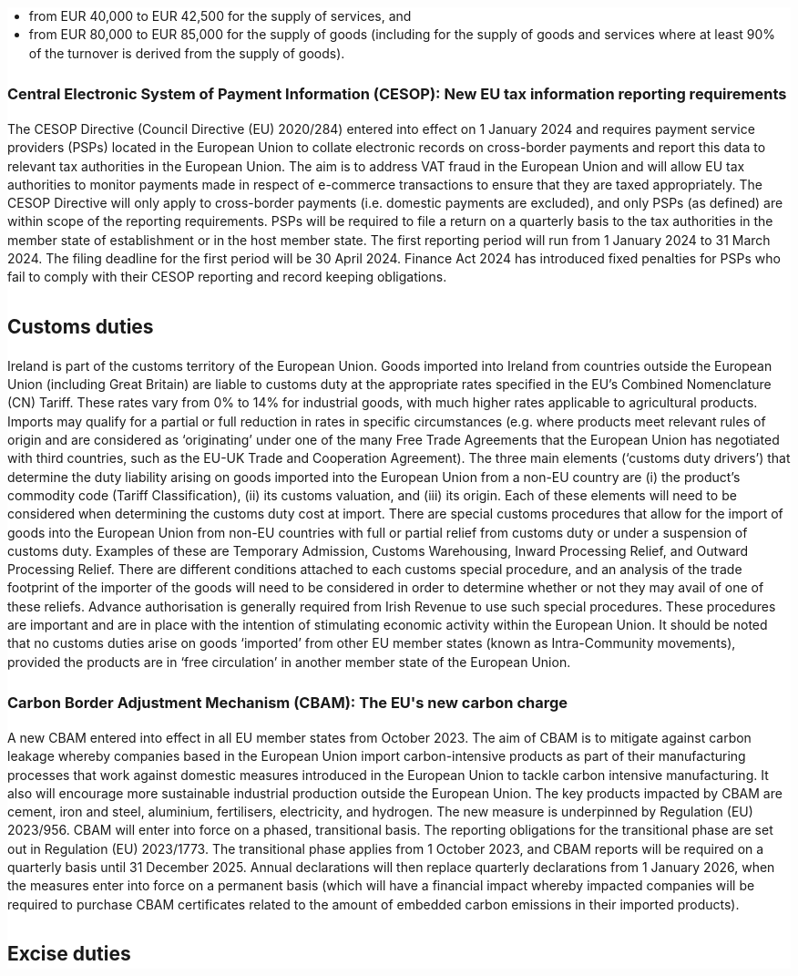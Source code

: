   * from EUR 40,000 to EUR 42,500 for the supply of services, and 
  * from EUR 80,000 to EUR 85,000 for the supply of goods (including for the supply of goods and services where at least 90% of the turnover is derived from the supply of goods).


### Central Electronic System of Payment Information (CESOP): New EU tax information reporting requirements
The CESOP Directive (Council Directive (EU) 2020/284) entered into effect on 1 January 2024 and requires payment service providers (PSPs) located in the European Union to collate electronic records on cross-border payments and report this data to relevant tax authorities in the European Union. The aim is to address VAT fraud in the European Union and will allow EU tax authorities to monitor payments made in respect of e-commerce transactions to ensure that they are taxed appropriately. 
The CESOP Directive will only apply to cross-border payments (i.e. domestic payments are excluded), and only PSPs (as defined) are within scope of the reporting requirements. PSPs will be required to file a return on a quarterly basis to the tax authorities in the member state of establishment or in the host member state. The first reporting period will run from 1 January 2024 to 31 March 2024. The filing deadline for the first period will be 30 April 2024.
Finance Act 2024 has introduced fixed penalties for PSPs who fail to comply with their CESOP reporting and record keeping obligations.
## Customs duties
Ireland is part of the customs territory of the European Union. Goods imported into Ireland from countries outside the European Union (including Great Britain) are liable to customs duty at the appropriate rates specified in the EU’s Combined Nomenclature (CN) Tariff. These rates vary from 0% to 14% for industrial goods, with much higher rates applicable to agricultural products. Imports may qualify for a partial or full reduction in rates in specific circumstances (e.g. where products meet relevant rules of origin and are considered as ‘originating’ under one of the many Free Trade Agreements that the European Union has negotiated with third countries, such as the EU-UK Trade and Cooperation Agreement).
The three main elements (‘customs duty drivers’) that determine the duty liability arising on goods imported into the European Union from a non-EU country are (i) the product’s commodity code (Tariff Classification), (ii) its customs valuation, and (iii) its origin. Each of these elements will need to be considered when determining the customs duty cost at import.
There are special customs procedures that allow for the import of goods into the European Union from non-EU countries with full or partial relief from customs duty or under a suspension of customs duty. Examples of these are Temporary Admission, Customs Warehousing, Inward Processing Relief, and Outward Processing Relief. There are different conditions attached to each customs special procedure, and an analysis of the trade footprint of the importer of the goods will need to be considered in order to determine whether or not they may avail of one of these reliefs. Advance authorisation is generally required from Irish Revenue to use such special procedures. These procedures are important and are in place with the intention of stimulating economic activity within the European Union.
It should be noted that no customs duties arise on goods ‘imported’ from other EU member states (known as Intra-Community movements), provided the products are in ‘free circulation’ in another member state of the European Union.
### Carbon Border Adjustment Mechanism (CBAM): The EU's new carbon charge
A new CBAM entered into effect in all EU member states from October 2023. The aim of CBAM is to mitigate against carbon leakage whereby companies based in the European Union import carbon-intensive products as part of their manufacturing processes that work against domestic measures introduced in the European Union to tackle carbon intensive manufacturing. It also will encourage more sustainable industrial production outside the European Union. The key products impacted by CBAM are cement, iron and steel, aluminium, fertilisers, electricity, and hydrogen. 
The new measure is underpinned by Regulation (EU) 2023/956. CBAM will enter into force on a phased, transitional basis. The reporting obligations for the transitional phase are set out in Regulation (EU) 2023/1773. The transitional phase applies from 1 October 2023, and CBAM reports will be required on a quarterly basis until 31 December 2025. Annual declarations will then replace quarterly declarations from 1 January 2026, when the measures enter into force on a permanent basis (which will have a financial impact whereby impacted companies will be required to purchase CBAM certificates related to the amount of embedded carbon emissions in their imported products).
## Excise duties